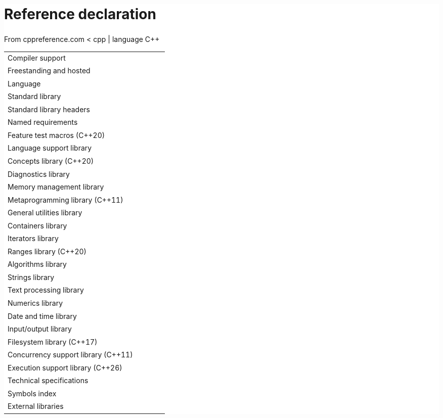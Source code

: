 # Reference declaration

From cppreference.com
< cpp‎ | language
C++

|  |  |  |  |  |
| --- | --- | --- | --- | --- |
| Compiler support | | | | |
| Freestanding and hosted | | | | |
| Language | | | | |
| Standard library | | | | |
| Standard library headers | | | | |
| Named requirements | | | | |
| Feature test macros (C++20) | | | | |
| Language support library | | | | |
| Concepts library (C++20) | | | | |
| Diagnostics library | | | | |
| Memory management library | | | | |
| Metaprogramming library (C++11) | | | | |
| General utilities library | | | | |
| Containers library | | | | |
| Iterators library | | | | |
| Ranges library (C++20) | | | | |
| Algorithms library | | | | |
| Strings library | | | | |
| Text processing library | | | | |
| Numerics library | | | | |
| Date and time library | | | | |
| Input/output library | | | | |
| Filesystem library (C++17) | | | | |
| Concurrency support library (C++11) | | | | |
| Execution support library (C++26) | | | | |
| Technical specifications | | | | |
| Symbols index | | | | |
| External libraries | | | | |
